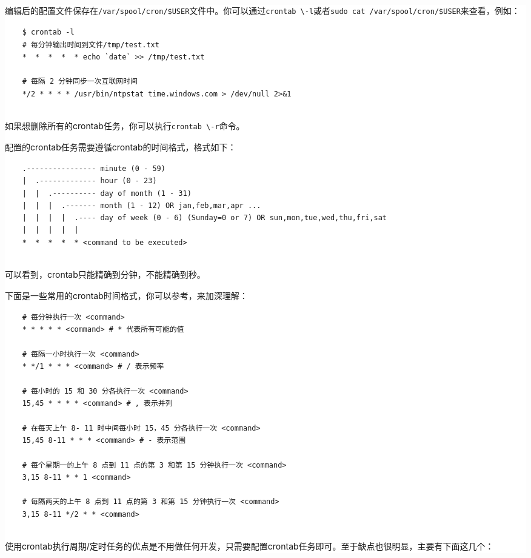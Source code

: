 编辑后的配置文件保存在`/var/spool/cron/$USER`文件中。你可以通过`crontab \-l`或者`sudo cat /var/spool/cron/$USER`来查看，例如：

```
    $ crontab -l
    # 每分钟输出时间到文件/tmp/test.txt
    *  *  *  *  * echo `date` >> /tmp/test.txt
    
    # 每隔 2 分钟同步一次互联网时间
    */2 * * * * /usr/bin/ntpstat time.windows.com > /dev/null 2>&1
    

```

如果想删除所有的crontab任务，你可以执行`crontab \-r`命令。

配置的crontab任务需要遵循crontab的时间格式，格式如下：

```
    .---------------- minute (0 - 59)    
    |  .------------- hour (0 - 23)    
    |  |  .---------- day of month (1 - 31)    
    |  |  |  .------- month (1 - 12) OR jan,feb,mar,apr ...    
    |  |  |  |  .---- day of week (0 - 6) (Sunday=0 or 7) OR sun,mon,tue,wed,thu,fri,sat    
    |  |  |  |  |    
    *  *  *  *  * <command to be executed>
    

```

可以看到，crontab只能精确到分钟，不能精确到秒。

下面是一些常用的crontab时间格式，你可以参考，来加深理解：

```
    # 每分钟执行一次 <command>            
    * * * * * <command> # * 代表所有可能的值
    
    # 每隔一小时执行一次 <command>
    * */1 * * * <command> # / 表示频率
    
    # 每小时的 15 和 30 分各执行一次 <command>
    15,45 * * * * <command> # , 表示并列
    
    # 在每天上午 8- 11 时中间每小时 15，45 分各执行一次 <command>
    15,45 8-11 * * * <command> # - 表示范围
    
    # 每个星期一的上午 8 点到 11 点的第 3 和第 15 分钟执行一次 <command>
    3,15 8-11 * * 1 <command>
    
    # 每隔两天的上午 8 点到 11 点的第 3 和第 15 分钟执行一次 <command>
    3,15 8-11 */2 * * <command>
    

```

使用crontab执行周期/定时任务的优点是不用做任何开发，只需要配置crontab任务即可。至于缺点也很明显，主要有下面这几个：
